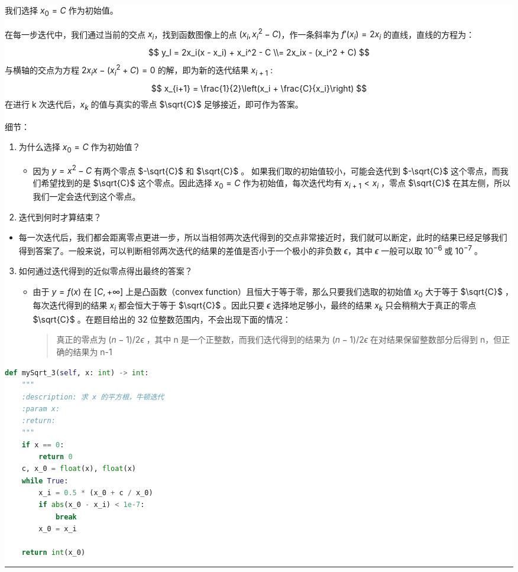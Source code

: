 我们选择 $x_0 = C$ 作为初始值。

在每一步迭代中，我们通过当前的交点 $x_i$，找到函数图像上的点 $(x_i, x_i^2 - C)$，作一条斜率为 $f'(x_i) = 2x_i$ 的直线，直线的方程为：
$$
y_l = 2x_i(x - x_i) + x_i^2 - C \\= 2x_ix - (x_i^2 + C)
$$
与横轴的交点为方程 $2x_ix - (x_i^2 + C) = 0$ 的解，即为新的迭代结果 $x_{i+1}$ :
$$
x_{i+1} = \frac{1}{2}\left(x_i + \frac{C}{x_i}\right)
$$
在进行 k 次迭代后，$x_k$ 的值与真实的零点 $\sqrt{C}$  足够接近，即可作为答案。

细节：

1. 为什么选择 $x_0 = C$ 作为初始值？

   - 因为 $y = x^2 - C$ 有两个零点 $-\sqrt{C}$ 和 $\sqrt{C}$ 。 如果我们取的初始值较小，可能会迭代到 $-\sqrt{C}$ 这个零点，而我们希望找到的是 $\sqrt{C}$  这个零点。因此选择 $x_0 = C$ 作为初始值，每次迭代均有 $x_{i+1} < x_i$ ，零点 $\sqrt{C}$  在其左侧，所以我们一定会迭代到这个零点。

2. 迭代到何时才算结束？
   
- 每一次迭代后，我们都会距离零点更进一步，所以当相邻两次迭代得到的交点非常接近时，我们就可以断定，此时的结果已经足够我们得到答案了。一般来说，可以判断相邻两次迭代的结果的差值是否小于一个极小的非负数 $\epsilon$，其中 $ϵ$ 一般可以取 $10^{-6}$ 或 $10^{-7}$ 。
  
3. 如何通过迭代得到的近似零点得出最终的答案？

   - 由于 $y = f(x)$ 在 $[ C ,+∞]$ 上是凸函数（convex function）且恒大于等于零，那么只要我们选取的初始值 $x_0$  大于等于 $\sqrt{C}$  ，每次迭代得到的结果 $x_i$ 都会恒大于等于 $\sqrt{C}$  。因此只要 $\epsilon$ 选择地足够小，最终的结果 $x_k$ 只会稍稍大于真正的零点 $\sqrt{C}$ 。在题目给出的 32 位整数范围内，不会出现下面的情况：

     > 真正的零点为 $(n-1) / 2\epsilon$ ，其中 n 是一个正整数，而我们迭代得到的结果为 $(n-1) / 2\epsilon$ 在对结果保留整数部分后得到 n，但正确的结果为 n-1



```python
def mySqrt_3(self, x: int) -> int:
    """
    :description: 求 x 的平方根，牛顿迭代
    :param x:
    :return:
    """
    if x == 0:
        return 0
    c, x_0 = float(x), float(x)
    while True:
        x_i = 0.5 * (x_0 + c / x_0)
        if abs(x_0 - x_i) < 1e-7:
            break
        x_0 = x_i

    return int(x_0)
```

---


